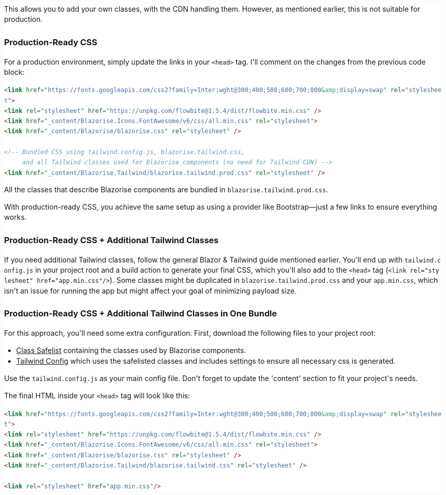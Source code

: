 ```html
```

This allows you to add your own classes, with the CDN handling them. However, as mentioned earlier, this is not suitable for production.

### Production-Ready CSS

For a production environment, simply update the links in your `<head>` tag. I'll comment on the changes from the previous code block:

```html
<link href="https://fonts.googleapis.com/css2?family=Inter:wght@300;400;500;600;700;800&amp;display=swap" rel="stylesheet">
<link rel="stylesheet" href="https://unpkg.com/flowbite@1.5.4/dist/flowbite.min.css" />
<link href="_content/Blazorise.Icons.FontAwesome/v6/css/all.min.css" rel="stylesheet">
<link href="_content/Blazorise/blazorise.css" rel="stylesheet" />

<!-- Bundled CSS using tailwind.config.js, blazorise.tailwind.css, 
     and all Tailwind classes used for Blazorise components (no need for Tailwind CDN) -->
<link href="_content/Blazorise.Tailwind/blazorise.tailwind.prod.css" rel="stylesheet" />
```

All the classes that describe Blazorise components are bundled in `blazorise.tailwind.prod.css`.

With production-ready CSS, you achieve the same setup as using a provider like Bootstrap—just a few links to ensure everything works.

### Production-Ready CSS + Additional Tailwind Classes

If you need additional Tailwind classes, follow the general Blazor & Tailwind guide mentioned earlier. You'll end up with `tailwind.config.js` in your project root and a build action to generate your final CSS, which you'll also add to the `<head>` tag (`<link rel="stylesheet" href="app.min.css"/>`). Some classes might be duplicated in `blazorise.tailwind.prod.css` and your `app.min.css`, which isn't an issue for running the app but might affect your goal of minimizing payload size.

### Production-Ready CSS + Additional Tailwind Classes in One Bundle

For this approach, you'll need some extra configuration. First, download the following files to your project root:

- [Class Safelist](https://github.com/Megabit/Blazorise/blob/master/Source/Blazorise.Tailwind/wwwroot/tailwind.safelist.config.js) containing the classes used by Blazorise components.
- [Tailwind Config](https://github.com/Megabit/Blazorise/blob/master/Source/Blazorise.Tailwind/wwwroot/tailwind.config.js) which uses the safelisted classes and includes settings to ensure all necessary css is generated.

Use the `tailwind.config.js` as your main config file. Don't forget to update the 'content' section to fit your project's needs.

The final HTML inside your `<head>` tag will look like this:

```html
<link href="https://fonts.googleapis.com/css2?family=Inter:wght@300;400;500;600;700;800&amp;display=swap" rel="stylesheet">
<link rel="stylesheet" href="https://unpkg.com/flowbite@1.5.4/dist/flowbite.min.css" />
<link href="_content/Blazorise.Icons.FontAwesome/v6/css/all.min.css" rel="stylesheet">
<link href="_content/Blazorise/blazorise.css" rel="stylesheet" />
<link href="_content/Blazorise.Tailwind/blazorise.tailwind.css" rel="stylesheet" />

<link rel="stylesheet" href="app.min.css"/>
```
